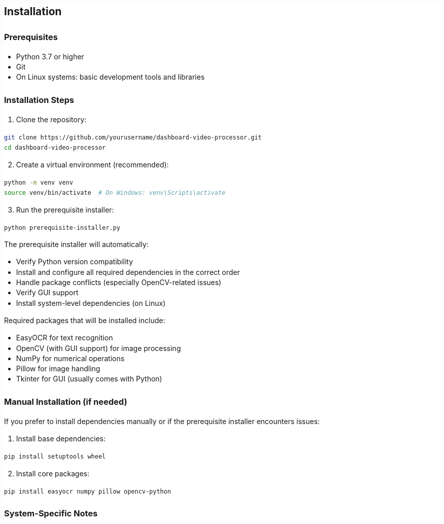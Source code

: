 ## Installation

### Prerequisites
- Python 3.7 or higher
- Git
- On Linux systems: basic development tools and libraries

### Installation Steps

1. Clone the repository:
```bash
git clone https://github.com/yourusername/dashboard-video-processor.git
cd dashboard-video-processor
```

2. Create a virtual environment (recommended):
```bash
python -m venv venv
source venv/bin/activate  # On Windows: venv\Scripts\activate
```

3. Run the prerequisite installer:
```bash
python prerequisite-installer.py
```

The prerequisite installer will automatically:
- Verify Python version compatibility
- Install and configure all required dependencies in the correct order
- Handle package conflicts (especially OpenCV-related issues)
- Verify GUI support
- Install system-level dependencies (on Linux)

Required packages that will be installed include:
- EasyOCR for text recognition
- OpenCV (with GUI support) for image processing
- NumPy for numerical operations
- Pillow for image handling
- Tkinter for GUI (usually comes with Python)

### Manual Installation (if needed)

If you prefer to install dependencies manually or if the prerequisite installer encounters issues:

1. Install base dependencies:
```bash
pip install setuptools wheel
```

2. Install core packages:
```bash
pip install easyocr numpy pillow opencv-python
```

### System-Specific Notes
